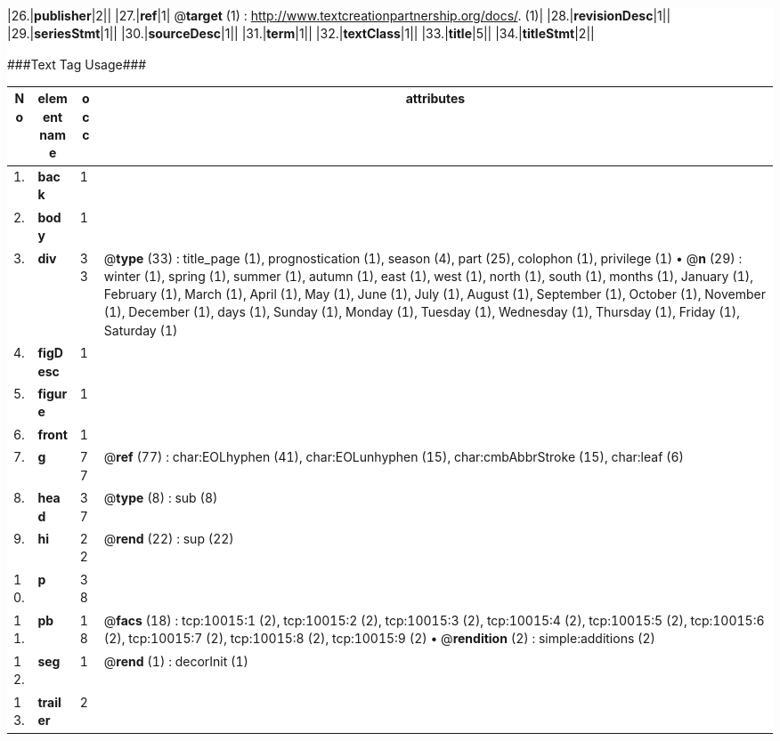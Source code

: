|26.|__publisher__|2||
|27.|__ref__|1| @__target__ (1) : http://www.textcreationpartnership.org/docs/. (1)|
|28.|__revisionDesc__|1||
|29.|__seriesStmt__|1||
|30.|__sourceDesc__|1||
|31.|__term__|1||
|32.|__textClass__|1||
|33.|__title__|5||
|34.|__titleStmt__|2||


###Text Tag Usage###

|No|element name|occ|attributes|
|---|---|---|---|
|1.|__back__|1||
|2.|__body__|1||
|3.|__div__|33| @__type__ (33) : title_page (1), prognostication (1), season (4), part (25), colophon (1), privilege (1)  •  @__n__ (29) : winter (1), spring (1), summer (1), autumn (1), east (1), west (1), north (1), south (1), months (1), January (1), February (1), March (1), April (1), May (1), June (1), July (1), August (1), September (1), October (1), November (1), December (1), days (1), Sunday (1), Monday (1), Tuesday (1), Wednesday (1), Thursday (1), Friday (1), Saturday (1)|
|4.|__figDesc__|1||
|5.|__figure__|1||
|6.|__front__|1||
|7.|__g__|77| @__ref__ (77) : char:EOLhyphen (41), char:EOLunhyphen (15), char:cmbAbbrStroke (15), char:leaf (6)|
|8.|__head__|37| @__type__ (8) : sub (8)|
|9.|__hi__|22| @__rend__ (22) : sup (22)|
|10.|__p__|38||
|11.|__pb__|18| @__facs__ (18) : tcp:10015:1 (2), tcp:10015:2 (2), tcp:10015:3 (2), tcp:10015:4 (2), tcp:10015:5 (2), tcp:10015:6 (2), tcp:10015:7 (2), tcp:10015:8 (2), tcp:10015:9 (2)  •  @__rendition__ (2) : simple:additions (2)|
|12.|__seg__|1| @__rend__ (1) : decorInit (1)|
|13.|__trailer__|2||
